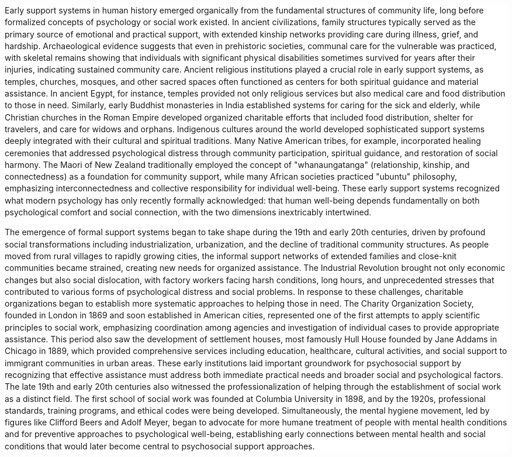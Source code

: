 Early support systems in human history emerged organically from the fundamental structures of community life, long before formalized concepts of psychology or social work existed. In ancient civilizations, family structures typically served as the primary source of emotional and practical support, with extended kinship networks providing care during illness, grief, and hardship. Archaeological evidence suggests that even in prehistoric societies, communal care for the vulnerable was practiced, with skeletal remains showing that individuals with significant physical disabilities sometimes survived for years after their injuries, indicating sustained community care. Ancient religious institutions played a crucial role in early support systems, as temples, churches, mosques, and other sacred spaces often functioned as centers for both spiritual guidance and material assistance. In ancient Egypt, for instance, temples provided not only religious services but also medical care and food distribution to those in need. Similarly, early Buddhist monasteries in India established systems for caring for the sick and elderly, while Christian churches in the Roman Empire developed organized charitable efforts that included food distribution, shelter for travelers, and care for widows and orphans. Indigenous cultures around the world developed sophisticated support systems deeply integrated with their cultural and spiritual traditions. Many Native American tribes, for example, incorporated healing ceremonies that addressed psychological distress through community participation, spiritual guidance, and restoration of social harmony. The Maori of New Zealand traditionally employed the concept of "whanaungatanga" (relationship, kinship, and connectedness) as a foundation for community support, while many African societies practiced "ubuntu" philosophy, emphasizing interconnectedness and collective responsibility for individual well-being. These early support systems recognized what modern psychology has only recently formally acknowledged: that human well-being depends fundamentally on both psychological comfort and social connection, with the two dimensions inextricably intertwined.

The emergence of formal support systems began to take shape during the 19th and early 20th centuries, driven by profound social transformations including industrialization, urbanization, and the decline of traditional community structures. As people moved from rural villages to rapidly growing cities, the informal support networks of extended families and close-knit communities became strained, creating new needs for organized assistance. The Industrial Revolution brought not only economic changes but also social dislocation, with factory workers facing harsh conditions, long hours, and unprecedented stresses that contributed to various forms of psychological distress and social problems. In response to these challenges, charitable organizations began to establish more systematic approaches to helping those in need. The Charity Organization Society, founded in London in 1869 and soon established in American cities, represented one of the first attempts to apply scientific principles to social work, emphasizing coordination among agencies and investigation of individual cases to provide appropriate assistance. This period also saw the development of settlement houses, most famously Hull House founded by Jane Addams in Chicago in 1889, which provided comprehensive services including education, healthcare, cultural activities, and social support to immigrant communities in urban areas. These early institutions laid important groundwork for psychosocial support by recognizing that effective assistance must address both immediate practical needs and broader social and psychological factors. The late 19th and early 20th centuries also witnessed the professionalization of helping through the establishment of social work as a distinct field. The first school of social work was founded at Columbia University in 1898, and by the 1920s, professional standards, training programs, and ethical codes were being developed. Simultaneously, the mental hygiene movement, led by figures like Clifford Beers and Adolf Meyer, began to advocate for more humane treatment of people with mental health conditions and for preventive approaches to psychological well-being, establishing early connections between mental health and social conditions that would later become central to psychosocial support approaches.
